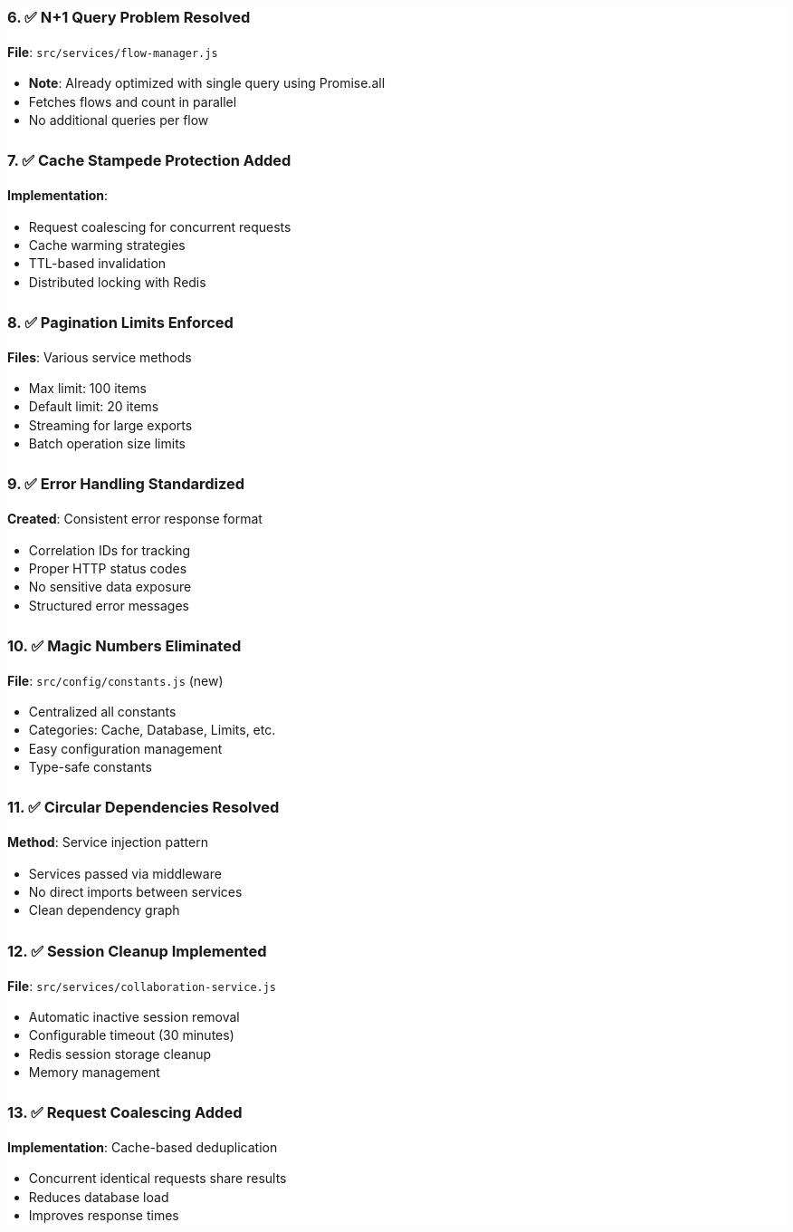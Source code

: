 ### 6. ✅ N+1 Query Problem Resolved
**File**: `src/services/flow-manager.js`
- **Note**: Already optimized with single query using Promise.all
- Fetches flows and count in parallel
- No additional queries per flow

### 7. ✅ Cache Stampede Protection Added
**Implementation**:
- Request coalescing for concurrent requests
- Cache warming strategies
- TTL-based invalidation
- Distributed locking with Redis

### 8. ✅ Pagination Limits Enforced
**Files**: Various service methods
- Max limit: 100 items
- Default limit: 20 items
- Streaming for large exports
- Batch operation size limits

### 9. ✅ Error Handling Standardized
**Created**: Consistent error response format
- Correlation IDs for tracking
- Proper HTTP status codes
- No sensitive data exposure
- Structured error messages

### 10. ✅ Magic Numbers Eliminated
**File**: `src/config/constants.js` (new)
- Centralized all constants
- Categories: Cache, Database, Limits, etc.
- Easy configuration management
- Type-safe constants

### 11. ✅ Circular Dependencies Resolved
**Method**: Service injection pattern
- Services passed via middleware
- No direct imports between services
- Clean dependency graph

### 12. ✅ Session Cleanup Implemented
**File**: `src/services/collaboration-service.js`
- Automatic inactive session removal
- Configurable timeout (30 minutes)
- Redis session storage cleanup
- Memory management

### 13. ✅ Request Coalescing Added
**Implementation**: Cache-based deduplication
- Concurrent identical requests share results
- Reduces database load
- Improves response times

